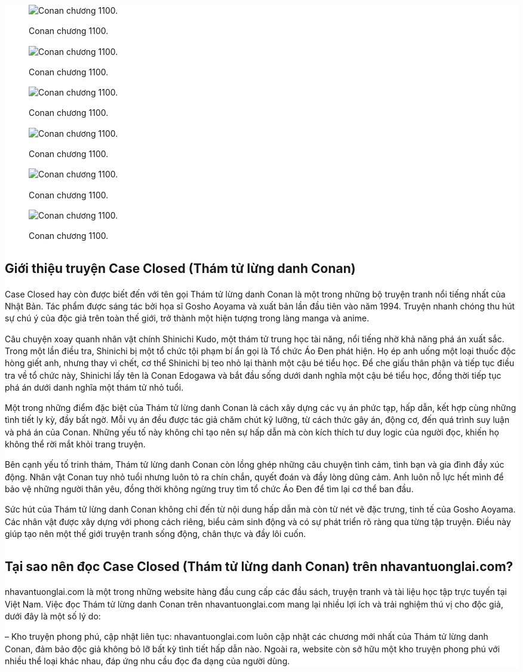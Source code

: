 <figure><img src="https://data.nhavantuonglai.com/image/manga/gosho-aoyama-case-closed-1100-13.jpg" alt="Conan chương 1100." title="Conan chương 1100." height=100% width=100%><figcaption></p>Conan chương 1100.</p></figcaption></figure>

<figure><img src="https://data.nhavantuonglai.com/image/manga/gosho-aoyama-case-closed-1100-14.jpg" alt="Conan chương 1100." title="Conan chương 1100." height=100% width=100%><figcaption></p>Conan chương 1100.</p></figcaption></figure>

<figure><img src="https://data.nhavantuonglai.com/image/manga/gosho-aoyama-case-closed-1100-15.jpg" alt="Conan chương 1100." title="Conan chương 1100." height=100% width=100%><figcaption></p>Conan chương 1100.</p></figcaption></figure>

<figure><img src="https://data.nhavantuonglai.com/image/manga/gosho-aoyama-case-closed-1100-16.jpg" alt="Conan chương 1100." title="Conan chương 1100." height=100% width=100%><figcaption></p>Conan chương 1100.</p></figcaption></figure>

<figure><img src="https://data.nhavantuonglai.com/image/manga/gosho-aoyama-case-closed-1100-17.jpg" alt="Conan chương 1100." title="Conan chương 1100." height=100% width=100%><figcaption></p>Conan chương 1100.</p></figcaption></figure>

<figure><img src="https://data.nhavantuonglai.com/image/manga/gosho-aoyama-case-closed-1100-18.jpg" alt="Conan chương 1100." title="Conan chương 1100." height=100% width=100%><figcaption></p>Conan chương 1100.</p></figcaption></figure>

## Giới thiệu truyện Case Closed (Thám tử lừng danh Conan)

Case Closed hay còn được biết đến với tên gọi Thám tử lừng danh Conan là một trong những bộ truyện tranh nổi tiếng nhất của Nhật Bản. Tác phẩm được sáng tác bởi họa sĩ Gosho Aoyama và xuất bản lần đầu tiên vào năm 1994. Truyện nhanh chóng thu hút sự chú ý của độc giả trên toàn thế giới, trở thành một hiện tượng trong làng manga và anime.

Câu chuyện xoay quanh nhân vật chính Shinichi Kudo, một thám tử trung học tài năng, nổi tiếng nhờ khả năng phá án xuất sắc. Trong một lần điều tra, Shinichi bị một tổ chức tội phạm bí ẩn gọi là Tổ chức Áo Đen phát hiện. Họ ép anh uống một loại thuốc độc hòng giết anh, nhưng thay vì chết, cơ thể Shinichi bị teo nhỏ lại thành một cậu bé tiểu học. Để che giấu thân phận và tiếp tục điều tra về tổ chức này, Shinichi lấy tên là Conan Edogawa và bắt đầu sống dưới danh nghĩa một cậu bé tiểu học, đồng thời tiếp tục phá án dưới danh nghĩa một thám tử nhỏ tuổi.

Một trong những điểm đặc biệt của Thám tử lừng danh Conan là cách xây dựng các vụ án phức tạp, hấp dẫn, kết hợp cùng những tình tiết ly kỳ, đầy bất ngờ. Mỗi vụ án đều được tác giả chăm chút kỹ lưỡng, từ cách thức gây án, động cơ, đến quá trình suy luận và phá án của Conan. Những yếu tố này không chỉ tạo nên sự hấp dẫn mà còn kích thích tư duy logic của người đọc, khiến họ không thể rời mắt khỏi trang truyện.

Bên cạnh yếu tố trinh thám, Thám tử lừng danh Conan còn lồng ghép những câu chuyện tình cảm, tình bạn và gia đình đầy xúc động. Nhân vật Conan tuy nhỏ tuổi nhưng luôn tỏ ra chín chắn, quyết đoán và đầy lòng dũng cảm. Anh luôn nỗ lực hết mình để bảo vệ những người thân yêu, đồng thời không ngừng truy tìm tổ chức Áo Đen để tìm lại cơ thể ban đầu.

Sức hút của Thám tử lừng danh Conan không chỉ đến từ nội dung hấp dẫn mà còn từ nét vẽ đặc trưng, tinh tế của Gosho Aoyama. Các nhân vật được xây dựng với phong cách riêng, biểu cảm sinh động và có sự phát triển rõ ràng qua từng tập truyện. Điều này giúp tạo nên một thế giới truyện tranh sống động, chân thực và đầy lôi cuốn.

## Tại sao nên đọc Case Closed (Thám tử lừng danh Conan) trên nhavantuonglai.com?

nhavantuonglai.com là một trong những website hàng đầu cung cấp các đầu sách, truyện tranh và tài liệu học tập trực tuyến tại Việt Nam. Việc đọc Thám tử lừng danh Conan trên nhavantuonglai.com mang lại nhiều lợi ích và trải nghiệm thú vị cho độc giả, dưới đây là một số lý do:

– Kho truyện phong phú, cập nhật liên tục: nhavantuonglai.com luôn cập nhật các chương mới nhất của Thám tử lừng danh Conan, đảm bảo độc giả không bỏ lỡ bất kỳ tình tiết hấp dẫn nào. Ngoài ra, website còn sở hữu một kho truyện phong phú với nhiều thể loại khác nhau, đáp ứng nhu cầu đọc đa dạng của người dùng.
